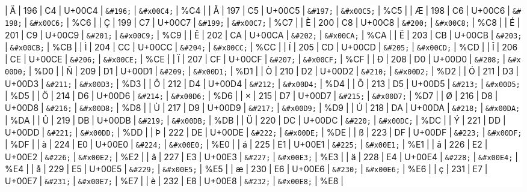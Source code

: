  |      Ä      |       196        |      C4       |     U+00C4      | `&#196;` | `&#x00C4;` |     %C4        | 
 |      Å      |       197        |      C5       |     U+00C5      | `&#197;` | `&#x00C5;` |     %C5        | 
 |      Æ      |       198        |      C6       |     U+00C6      | `&#198;` | `&#x00C6;` |     %C6        | 
 |      Ç      |       199        |      C7       |     U+00C7      | `&#199;` | `&#x00C7;` |     %C7        | 
 |      È      |       200        |      C8       |     U+00C8      | `&#200;` | `&#x00C8;` |     %C8        | 
 |      É      |       201        |      C9       |     U+00C9      | `&#201;` | `&#x00C9;` |     %C9        | 
 |      Ê      |       202        |      CA       |     U+00CA      | `&#202;` | `&#x00CA;` |     %CA        | 
 |      Ë      |       203        |      CB       |     U+00CB      | `&#203;` | `&#x00CB;` |     %CB        | 
 |      Ì      |       204        |      CC       |     U+00CC      | `&#204;` | `&#x00CC;` |     %CC        | 
 |      Í      |       205        |      CD       |     U+00CD      | `&#205;` | `&#x00CD;` |     %CD        | 
 |      Î      |       206        |      CE       |     U+00CE      | `&#206;` | `&#x00CE;` |     %CE        | 
 |      Ï      |       207        |      CF       |     U+00CF      | `&#207;` | `&#x00CF;` |     %CF        | 
 |      Ð      |       208        |      D0       |     U+00D0      | `&#208;` | `&#x00D0;` |     %D0        | 
 |      Ñ      |       209        |      D1       |     U+00D1      | `&#209;` | `&#x00D1;` |     %D1        | 
 |      Ò      |       210        |      D2       |     U+00D2      | `&#210;` | `&#x00D2;` |     %D2        | 
 |      Ó      |       211        |      D3       |     U+00D3      | `&#211;` | `&#x00D3;` |     %D3        | 
 |      Ô      |       212        |      D4       |     U+00D4      | `&#212;` | `&#x00D4;` |     %D4        | 
 |      Õ      |       213        |      D5       |     U+00D5      | `&#213;` | `&#x00D5;` |     %D5        | 
 |      Ö      |       214        |      D6       |     U+00D6      | `&#214;` | `&#x00D6;` |     %D6        | 
 |      ×      |       215        |      D7       |     U+00D7      | `&#215;` | `&#x00D7;` |     %D7        | 
 |      Ø      |       216        |      D8       |     U+00D8      | `&#216;` | `&#x00D8;` |     %D8        | 
 |      Ù      |       217        |      D9       |     U+00D9      | `&#217;` | `&#x00D9;` |     %D9        | 
 |      Ú      |       218        |      DA       |     U+00DA      | `&#218;` | `&#x00DA;` |     %DA        | 
 |      Û      |       219        |      DB       |     U+00DB      | `&#219;` | `&#x00DB;` |     %DB        | 
 |      Ü      |       220        |      DC       |     U+00DC      | `&#220;` | `&#x00DC;` |     %DC        | 
 |      Ý      |       221        |      DD       |     U+00DD      | `&#221;` | `&#x00DD;` |     %DD        | 
 |      Þ      |       222        |      DE       |     U+00DE      | `&#222;` | `&#x00DE;` |     %DE        | 
 |      ß      |       223        |      DF       |     U+00DF      | `&#223;` | `&#x00DF;` |     %DF        | 
 |      à      |       224        |      E0       |     U+00E0      | `&#224;` | `&#x00E0;` |     %E0        | 
 |      á      |       225        |      E1       |     U+00E1      | `&#225;` | `&#x00E1;` |     %E1        | 
 |      â      |       226        |      E2       |     U+00E2      | `&#226;` | `&#x00E2;` |     %E2        | 
 |      ã      |       227        |      E3       |     U+00E3      | `&#227;` | `&#x00E3;` |     %E3        | 
 |      ä      |       228        |      E4       |     U+00E4      | `&#228;` | `&#x00E4;` |     %E4        | 
 |      å      |       229        |      E5       |     U+00E5      | `&#229;` | `&#x00E5;` |     %E5        | 
 |      æ      |       230        |      E6       |     U+00E6      | `&#230;` | `&#x00E6;` |     %E6        | 
 |      ç      |       231        |      E7       |     U+00E7      | `&#231;` | `&#x00E7;` |     %E7        | 
 |      è      |       232        |      E8       |     U+00E8      | `&#232;` | `&#x00E8;` |     %E8        | 